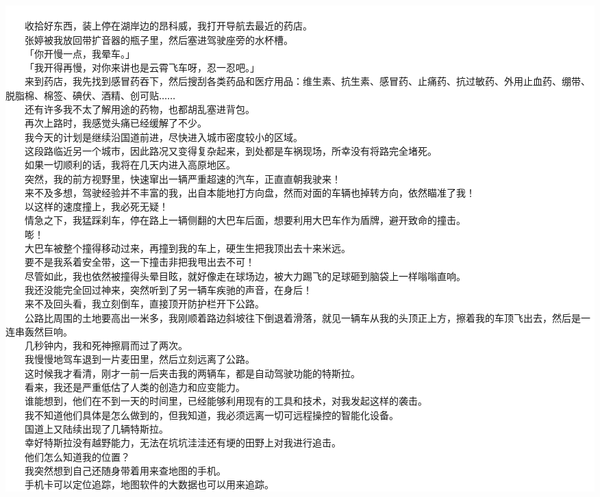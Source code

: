 <br>   
&emsp;&emsp;收拾好东西，装上停在湖岸边的昂科威，我打开导航去最近的药店。  
<br>   
&emsp;&emsp;张婷被我放回带扩音器的瓶子里，然后塞进驾驶座旁的水杯槽。  
<br>   
&emsp;&emsp;「你开慢一点，我晕车。」  
<br>   
&emsp;&emsp;「我开得再慢，对你来讲也是云霄飞车呀，忍一忍吧。」  
<br>   
&emsp;&emsp;来到药店，我先找到感冒药吞下，然后搜刮各类药品和医疗用品：维生素、抗生素、感冒药、止痛药、抗过敏药、外用止血药、绷带、脱脂棉、棉签、碘伏、酒精、创可贴……  
<br>   
&emsp;&emsp;还有许多我不太了解用途的药物，也都胡乱塞进背包。  
<br>   
&emsp;&emsp;再次上路时，我感觉头痛已经缓解了不少。  
<br>   
&emsp;&emsp;我今天的计划是继续沿国道前进，尽快进入城市密度较小的区域。  
<br>   
&emsp;&emsp;这段路临近另一个城市，因此路况又变得复杂起来，到处都是车祸现场，所幸没有将路完全堵死。  
<br>   
&emsp;&emsp;如果一切顺利的话，我将在几天内进入高原地区。  
<br>   
&emsp;&emsp;突然，我的前方视野里，快速窜出一辆严重超速的汽车，正直直朝我驶来！  
<br>   
&emsp;&emsp;来不及多想，驾驶经验并不丰富的我，出自本能地打方向盘，然而对面的车辆也掉转方向，依然瞄准了我！  
<br>   
&emsp;&emsp;以这样的速度撞上，我必死无疑！  
<br>   
&emsp;&emsp;情急之下，我猛踩刹车，停在路上一辆侧翻的大巴车后面，想要利用大巴车作为盾牌，避开致命的撞击。  
<br>   
&emsp;&emsp;嘭！  
<br>   
&emsp;&emsp;大巴车被整个撞得移动过来，再撞到我的车上，硬生生把我顶出去十来米远。  
<br>   
&emsp;&emsp;要不是我系着安全带，这一下撞击非把我甩出去不可！  
<br>   
&emsp;&emsp;尽管如此，我也依然被撞得头晕目眩，就好像走在球场边，被大力踢飞的足球砸到脑袋上一样嗡嗡直响。  
<br>   
&emsp;&emsp;我还没能完全回过神来，突然听到了另一辆车疾驰的声音，在身后！  
<br>   
&emsp;&emsp;来不及回头看，我立刻倒车，直接顶开防护栏开下公路。  
<br>   
&emsp;&emsp;公路比周围的土地要高出一米多，我刚顺着路边斜坡往下倒退着滑落，就见一辆车从我的头顶正上方，擦着我的车顶飞出去，然后是一连串轰然巨响。  
<br>   
&emsp;&emsp;几秒钟内，我和死神擦肩而过了两次。  
<br>   
&emsp;&emsp;我慢慢地驾车退到一片麦田里，然后立刻远离了公路。  
<br>   
&emsp;&emsp;这时候我才看清，刚才一前一后夹击我的两辆车，都是自动驾驶功能的特斯拉。  
<br>   
&emsp;&emsp;看来，我还是严重低估了人类的创造力和应变能力。  
<br>   
&emsp;&emsp;谁能想到，他们在不到一天的时间里，已经能够利用现有的工具和技术，对我发起这样的袭击。  
<br>   
&emsp;&emsp;我不知道他们具体是怎么做到的，但我知道，我必须远离一切可远程操控的智能化设备。  
<br>   
&emsp;&emsp;国道上又陆续出现了几辆特斯拉。  
<br>   
&emsp;&emsp;幸好特斯拉没有越野能力，无法在坑坑洼洼还有埂的田野上对我进行追击。  
<br>   
&emsp;&emsp;他们怎么知道我的位置？  
<br>   
&emsp;&emsp;我突然想到自己还随身带着用来查地图的手机。  
<br>   
&emsp;&emsp;手机卡可以定位追踪，地图软件的大数据也可以用来追踪。  